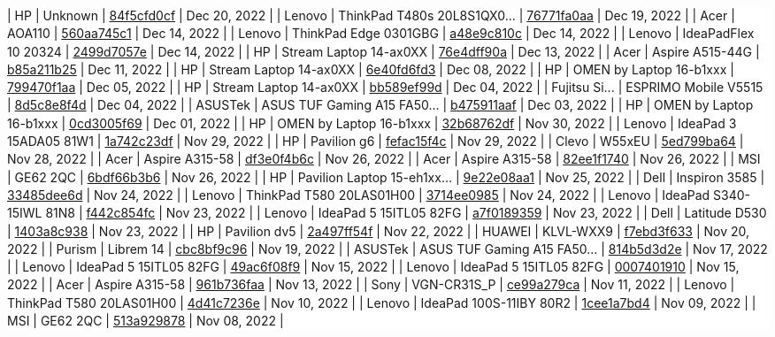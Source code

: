 | HP            | Unknown                     | [84f5cfd0cf](https://linux-hardware.org/?probe=84f5cfd0cf) | Dec 20, 2022 |
| Lenovo        | ThinkPad T480s 20L8S1QX0... | [76771fa0aa](https://linux-hardware.org/?probe=76771fa0aa) | Dec 19, 2022 |
| Acer          | AOA110                      | [560aa745c1](https://linux-hardware.org/?probe=560aa745c1) | Dec 14, 2022 |
| Lenovo        | ThinkPad Edge 0301GBG       | [a48e9c810c](https://linux-hardware.org/?probe=a48e9c810c) | Dec 14, 2022 |
| Lenovo        | IdeaPadFlex 10 20324        | [2499d7057e](https://linux-hardware.org/?probe=2499d7057e) | Dec 14, 2022 |
| HP            | Stream Laptop 14-ax0XX      | [76e4dff90a](https://linux-hardware.org/?probe=76e4dff90a) | Dec 13, 2022 |
| Acer          | Aspire A515-44G             | [b85a211b25](https://linux-hardware.org/?probe=b85a211b25) | Dec 11, 2022 |
| HP            | Stream Laptop 14-ax0XX      | [6e40fd6fd3](https://linux-hardware.org/?probe=6e40fd6fd3) | Dec 08, 2022 |
| HP            | OMEN by Laptop 16-b1xxx     | [799470f1aa](https://linux-hardware.org/?probe=799470f1aa) | Dec 05, 2022 |
| HP            | Stream Laptop 14-ax0XX      | [bb589ef99d](https://linux-hardware.org/?probe=bb589ef99d) | Dec 04, 2022 |
| Fujitsu Si... | ESPRIMO Mobile V5515        | [8d5c8e8f4d](https://linux-hardware.org/?probe=8d5c8e8f4d) | Dec 04, 2022 |
| ASUSTek       | ASUS TUF Gaming A15 FA50... | [b475911aaf](https://linux-hardware.org/?probe=b475911aaf) | Dec 03, 2022 |
| HP            | OMEN by Laptop 16-b1xxx     | [0cd3005f69](https://linux-hardware.org/?probe=0cd3005f69) | Dec 01, 2022 |
| HP            | OMEN by Laptop 16-b1xxx     | [32b68762df](https://linux-hardware.org/?probe=32b68762df) | Nov 30, 2022 |
| Lenovo        | IdeaPad 3 15ADA05 81W1      | [1a742c23df](https://linux-hardware.org/?probe=1a742c23df) | Nov 29, 2022 |
| HP            | Pavilion g6                 | [fefac15f4c](https://linux-hardware.org/?probe=fefac15f4c) | Nov 29, 2022 |
| Clevo         | W55xEU                      | [5ed799ba64](https://linux-hardware.org/?probe=5ed799ba64) | Nov 28, 2022 |
| Acer          | Aspire A315-58              | [df3e0f4b6c](https://linux-hardware.org/?probe=df3e0f4b6c) | Nov 26, 2022 |
| Acer          | Aspire A315-58              | [82ee1f1740](https://linux-hardware.org/?probe=82ee1f1740) | Nov 26, 2022 |
| MSI           | GE62 2QC                    | [6bdf66b3b6](https://linux-hardware.org/?probe=6bdf66b3b6) | Nov 26, 2022 |
| HP            | Pavilion Laptop 15-eh1xx... | [9e22e08aa1](https://linux-hardware.org/?probe=9e22e08aa1) | Nov 25, 2022 |
| Dell          | Inspiron 3585               | [33485dee6d](https://linux-hardware.org/?probe=33485dee6d) | Nov 24, 2022 |
| Lenovo        | ThinkPad T580 20LAS01H00    | [3714ee0985](https://linux-hardware.org/?probe=3714ee0985) | Nov 24, 2022 |
| Lenovo        | IdeaPad S340-15IWL 81N8     | [f442c854fc](https://linux-hardware.org/?probe=f442c854fc) | Nov 23, 2022 |
| Lenovo        | IdeaPad 5 15ITL05 82FG      | [a7f0189359](https://linux-hardware.org/?probe=a7f0189359) | Nov 23, 2022 |
| Dell          | Latitude D530               | [1403a8c938](https://linux-hardware.org/?probe=1403a8c938) | Nov 23, 2022 |
| HP            | Pavilion dv5                | [2a497ff54f](https://linux-hardware.org/?probe=2a497ff54f) | Nov 22, 2022 |
| HUAWEI        | KLVL-WXX9                   | [f7ebd3f633](https://linux-hardware.org/?probe=f7ebd3f633) | Nov 20, 2022 |
| Purism        | Librem 14                   | [cbc8bf9c96](https://linux-hardware.org/?probe=cbc8bf9c96) | Nov 19, 2022 |
| ASUSTek       | ASUS TUF Gaming A15 FA50... | [814b5d3d2e](https://linux-hardware.org/?probe=814b5d3d2e) | Nov 17, 2022 |
| Lenovo        | IdeaPad 5 15ITL05 82FG      | [49ac6f08f9](https://linux-hardware.org/?probe=49ac6f08f9) | Nov 15, 2022 |
| Lenovo        | IdeaPad 5 15ITL05 82FG      | [0007401910](https://linux-hardware.org/?probe=0007401910) | Nov 15, 2022 |
| Acer          | Aspire A315-58              | [961b736faa](https://linux-hardware.org/?probe=961b736faa) | Nov 13, 2022 |
| Sony          | VGN-CR31S_P                 | [ce99a279ca](https://linux-hardware.org/?probe=ce99a279ca) | Nov 11, 2022 |
| Lenovo        | ThinkPad T580 20LAS01H00    | [4d41c7236e](https://linux-hardware.org/?probe=4d41c7236e) | Nov 10, 2022 |
| Lenovo        | IdeaPad 100S-11IBY 80R2     | [1cee1a7bd4](https://linux-hardware.org/?probe=1cee1a7bd4) | Nov 09, 2022 |
| MSI           | GE62 2QC                    | [513a929878](https://linux-hardware.org/?probe=513a929878) | Nov 08, 2022 |